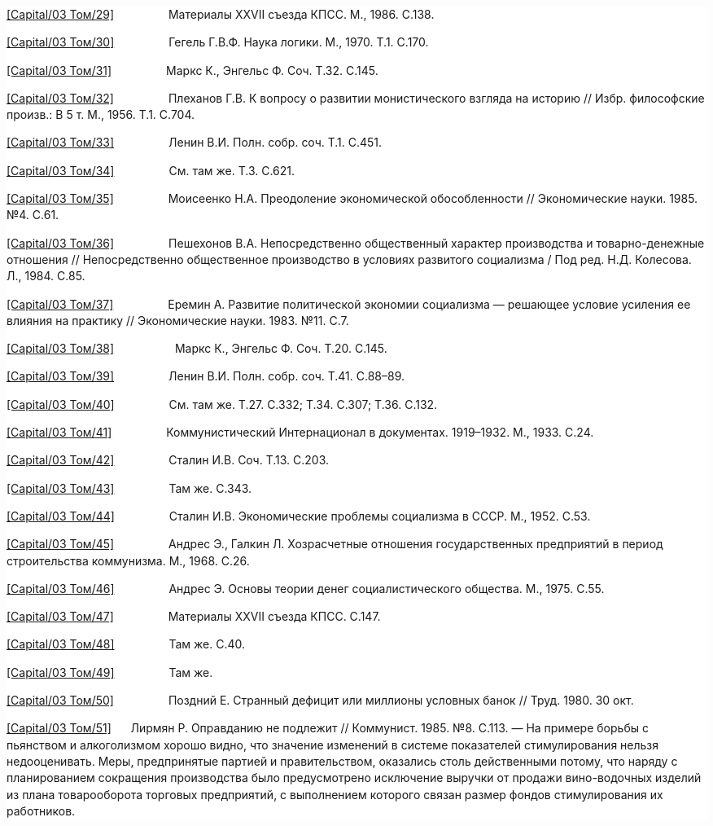 [[Capital/03 Том/29]](#_ftnref29)                 Материалы XXVII съезда КПСС. М., 1986. С.138.

[[Capital/03 Том/30]](#_ftnref30)                 Гегель Г.В.Ф. Наука логики. М., 1970. Т.1. С.170.

[[Capital/03 Том/31]](#_ftnref31)                 Маркс К., Энгельс Ф. Соч. Т.32. С.145.

[[Capital/03 Том/32]](#_ftnref32)                 Плеханов Г.В. К вопросу о развитии монистического взгляда на историю // Избр. философские произв.: В 5 т. М., 1956. Т.1. С.704.

[[Capital/03 Том/33]](#_ftnref33)                 Ленин В.И. Полн. собр. соч. Т.1. С.451.

[[Capital/03 Том/34]](#_ftnref34)                 См. там же. Т.3. С.621.

[[Capital/03 Том/35]](#_ftnref35)                 Моисеенко Н.А. Преодоление экономической обособленности // Экономические науки. 1985. №4. С.61.

[[Capital/03 Том/36]](#_ftnref36)                 Пешехонов В.А. Непосредственно общественный характер производства и товарно-денежные отношения // Непосредственно общественное производство в условиях развитого социализма / Под ред. Н.Д. Колесова. Л., 1984. С.85.

[[Capital/03 Том/37]](#_ftnref37)                 Еремин А. Развитие политической экономии социализма — решающее условие усиления ее влияния на практику // Экономические науки. 1983. №11. С.7.

[[Capital/03 Том/38]](#_ftnref38)                   Маркс К., Энгельс Ф. Соч. Т.20. С.145.

[[Capital/03 Том/39]](#_ftnref39)                 Ленин В.И. Полн. собр. соч. Т.41. С.88–89.

[[Capital/03 Том/40]](#_ftnref40)                 См. там же. Т.27. С.332; Т.34. С.307; Т.36. С.132.

[[Capital/03 Том/41]](#_ftnref41)                 Коммунистический Интернационал в документах. 1919–1932. М., 1933. С.24.

[[Capital/03 Том/42]](#_ftnref42)                 Сталин И.В. Соч. Т.13. С.203.

[[Capital/03 Том/43]](#_ftnref43)                 Там же. С.343.

[[Capital/03 Том/44]](#_ftnref44)                 Сталин И.В. Экономические проблемы социализма в СССР. М., 1952. С.53.

[[Capital/03 Том/45]](#_ftnref45)                 Андрес Э., Галкин Л. Хозрасчетные отношения государственных предприятий в период строительства коммунизма. М., 1968. С.26.

[[Capital/03 Том/46]](#_ftnref46)                 Андрес Э. Основы теории денег социалистического общества. М., 1975. С.55.

[[Capital/03 Том/47]](#_ftnref47)                 Материалы XXVII съезда КПСС. С.147.

[[Capital/03 Том/48]](#_ftnref48)                 Там же. С.40.

[[Capital/03 Том/49]](#_ftnref49)                 Там же.

[[Capital/03 Том/50]](#_ftnref50)                 Поздний Е. Странный дефицит или миллионы условных банок // Труд. 1980. 30 окт.

[[Capital/03 Том/51]](#_ftnref51)      Лирмян Р. Оправданию не подлежит // Коммунист. 1985. №8. С.113. — На примере борьбы с пьянством и алкоголизмом хорошо видно, что значение изменений в системе показателей стимулирования нельзя недооценивать. Меры, предпринятые партией и правительством, оказались столь действенными потому, что наряду с планированием сокращения производства было предусмотрено исключение выручки от продажи вино-водочных изделий из плана товарооборота торговых предприятий, с выполнением которого связан размер фондов стимулирования их работников.
